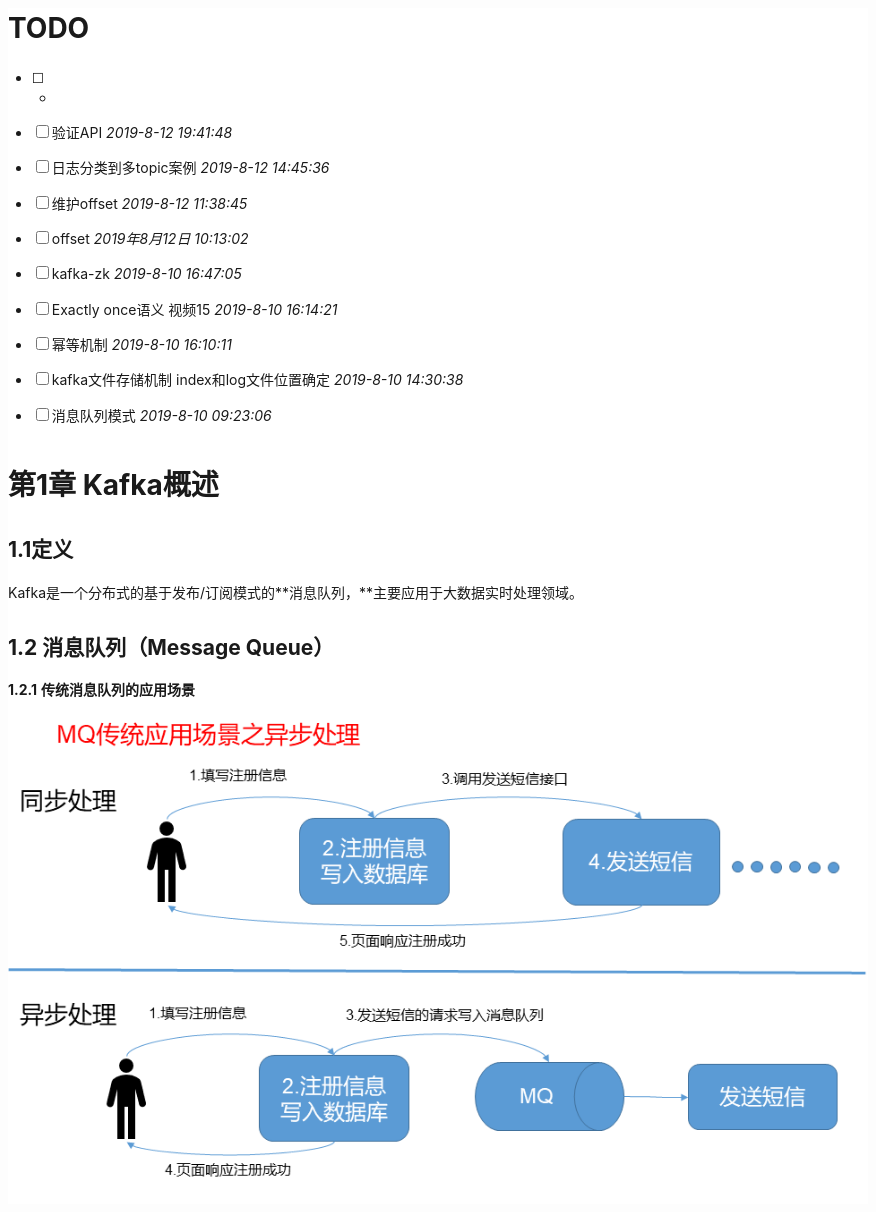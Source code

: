 # TODO

* [ ] -
* [ ] 验证API *2019-8-12 19:41:48*
* [ ] 日志分类到多topic案例 *2019-8-12 14:45:36*
* [ ] 维护offset *2019-8-12 11:38:45*
* [ ] offset *2019年8月12日 10:13:02*
* [ ] kafka-zk *2019-8-10 16:47:05*
* [ ] Exactly once语义 视频15 *2019-8-10 16:14:21*
* [ ] 幂等机制 *2019-8-10 16:10:11*
* [ ] kafka文件存储机制 index和log文件位置确定 *2019-8-10 14:30:38*
* [ ] 消息队列模式 *2019-8-10 09:23:06*

 

# 第1章 Kafka概述

## 1.1定义

Kafka是一个分布式的基于发布/订阅模式的**消息队列，**主要应用于大数据实时处理领域。

## 1.2 消息队列（Message Queue）

**1.2.1** **传统消息队列的应用场景**

![](img\kafka-mq.png)          
